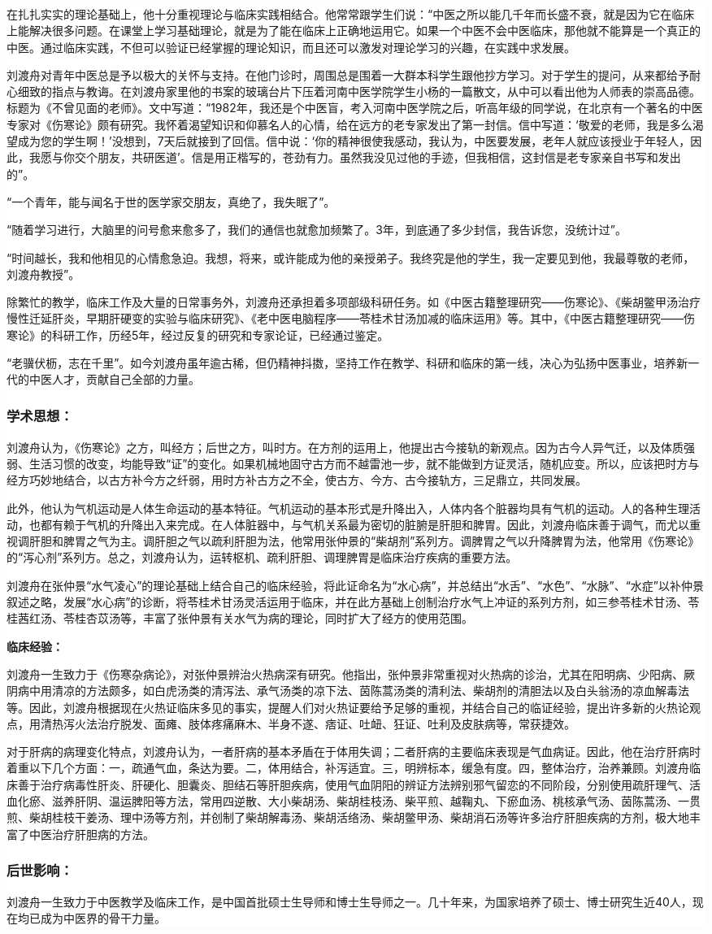 在扎扎实实的理论基础上，他十分重视理论与临床实践相结合。他常常跟学生们说：“中医之所以能几千年而长盛不衰，就是因为它在临床上能解决很多问题。在课堂上学习基础理论，就是为了能在临床上正确地运用它。如果一个中医不会中医临床，那他就不能算是一个真正的中医。通过临床实践，不但可以验证已经掌握的理论知识，而且还可以激发对理论学习的兴趣，在实践中求发展。

刘渡舟对青年中医总是予以极大的关怀与支持。在他门诊时，周围总是围着一大群本科学生跟他抄方学习。对于学生的提问，从来都给予耐心细致的指点与教诲。在刘渡舟家里他的书案的玻璃台片下压着河南中医学院学生小杨的一篇散文，从中可以看出他为人师表的崇高品德。标题为《不曾见面的老师》。文中写道：“1982年，我还是个中医盲，考入河南中医学院之后，听高年级的同学说，在北京有一个著名的中医专家对《伤寒论》颇有研究。我怀着渴望知识和仰慕名人的心情，给在远方的老专家发出了第一封信。信中写道：‘敬爱的老师，我是多么渴望成为您的学生啊！’没想到，7天后就接到了回信。信中说：‘你的精神很使我感动，我认为，中医要发展，老年人就应该授业于年轻人，因此，我愿与你交个朋友，共研医道’。信是用正楷写的，苍劲有力。虽然我没见过他的手迹，但我相信，这封信是老专家亲自书写和发出的”。

“一个青年，能与闻名于世的医学家交朋友，真绝了，我失眠了”。

“随着学习进行，大脑里的问号愈来愈多了，我们的通信也就愈加频繁了。3年，到底通了多少封信，我告诉您，没统计过”。

“时间越长，我和他相见的心情愈急迫。我想，将来，或许能成为他的亲授弟子。我终究是他的学生，我一定要见到他，我最尊敬的老师，刘渡舟教授”。

除繁忙的教学，临床工作及大量的日常事务外，刘渡舟还承担着多项部级科研任务。如《中医古籍整理研究——伤寒论》、《柴胡鳖甲汤治疗慢性迁延肝炎，早期肝硬变的实验与临床研究》、《老中医电脑程序——苓桂术甘汤加减的临床运用》等。其中，《中医古籍整理研究——伤寒论》的科研工作，历经5年，经过反复的研究和专家论证，已经通过鉴定。

“老骥伏枥，志在千里”。如今刘渡舟虽年逾古稀，但仍精神抖擞，坚持工作在教学、科研和临床的第一线，决心为弘扬中医事业，培养新一代的中医人才，贡献自己全部的力量。

### 学术思想：

刘渡舟认为，《伤寒论》之方，叫经方；后世之方，叫时方。在方剂的运用上，他提出古今接轨的新观点。因为古今人异气迁，以及体质强弱、生活习惯的改变，均能导致“证”的变化。如果机械地固守古方而不越雷池一步，就不能做到方证灵活，随机应变。所以，应该把时方与经方巧妙地结合，以古方补今方之纤弱，用时方补古方之不全，使古方、今方、古今接轨方，三足鼎立，共同发展。

此外，他认为气机运动是人体生命运动的基本特征。气机运动的基本形式是升降出入，人体内各个脏器均具有气机的运动。人的各种生理活动，也都有赖于气机的升降出入来完成。在人体脏器中，与气机关系最为密切的脏腑是肝胆和脾胃。因此，刘渡舟临床善于调气，而尤以重视调肝胆和脾胃之气为主。调肝胆之气以疏利肝胆为法，他常用张仲景的“柴胡剂”系列方。调脾胃之气以升降脾胃为法，他常用《伤寒论》的“泻心剂”系列方。总之，刘渡舟认为，运转枢机、疏利肝胆、调理脾胃是临床治疗疾病的重要方法。

刘渡舟在张仲景“水气凌心”的理论基础上结合自己的临床经验，将此证命名为“水心病”，并总结出“水舌”、“水色”、“水脉”、“水症”以补仲景叙述之略，发展“水心病”的诊断，将苓桂术甘汤灵活运用于临床，并在此方基础上创制治疗水气上冲证的系列方剂，如三参苓桂术甘汤、苓桂茜红汤、苓桂杏苡汤等，丰富了张仲景有关水气为病的理论，同时扩大了经方的使用范围。

**临床经验：**

刘渡舟一生致力于《伤寒杂病论》，对张仲景辨治火热病深有研究。他指出，张仲景非常重视对火热病的诊治，尤其在阳明病、少阳病、厥阴病中用清凉的方法颇多，如白虎汤类的清泻法、承气汤类的凉下法、茵陈蒿汤类的清利法、柴胡剂的清胆法以及白头翁汤的凉血解毒法等。因此，刘渡舟根据现在火热证临床多见的事实，提醒人们对火热证要给予足够的重视，并结合自己的临证经验，提出许多新的火热论观点，用清热泻火法治疗脱发、面瘫、肢体疼痛麻木、半身不遂、痞证、吐衄、狂证、吐利及皮肤病等，常获捷效。

对于肝病的病理变化特点，刘渡舟认为，一者肝病的基本矛盾在于体用失调；二者肝病的主要临床表现是气血病证。因此，他在治疗肝病时着重以下几个方面：一，疏通气血，条达为要。二，体用结合，补泻适宜。三，明辨标本，缓急有度。四，整体治疗，治养兼顾。刘渡舟临床善于治疗病毒性肝炎、肝硬化、胆囊炎、胆结石等肝胆疾病，使用气血阴阳的辨证方法辨别邪气留恋的不同阶段，分别使用疏肝理气、活血化瘀、滋养肝阴、温运脾阳等方法，常用四逆散、大小柴胡汤、柴胡桂枝汤、柴平煎、越鞠丸、下瘀血汤、桃核承气汤、茵陈蒿汤、一贯煎、柴胡桂枝干姜汤、理中汤等方剂，并创制了柴胡解毒汤、柴胡活络汤、柴胡鳖甲汤、柴胡消石汤等许多治疗肝胆疾病的方剂，极大地丰富了中医治疗肝胆病的方法。

### 后世影响：

刘渡舟一生致力于中医教学及临床工作，是中国首批硕士生导师和博士生导师之一。几十年来，为国家培养了硕士、博士研究生近40人，现在均已成为中医界的骨干力量。